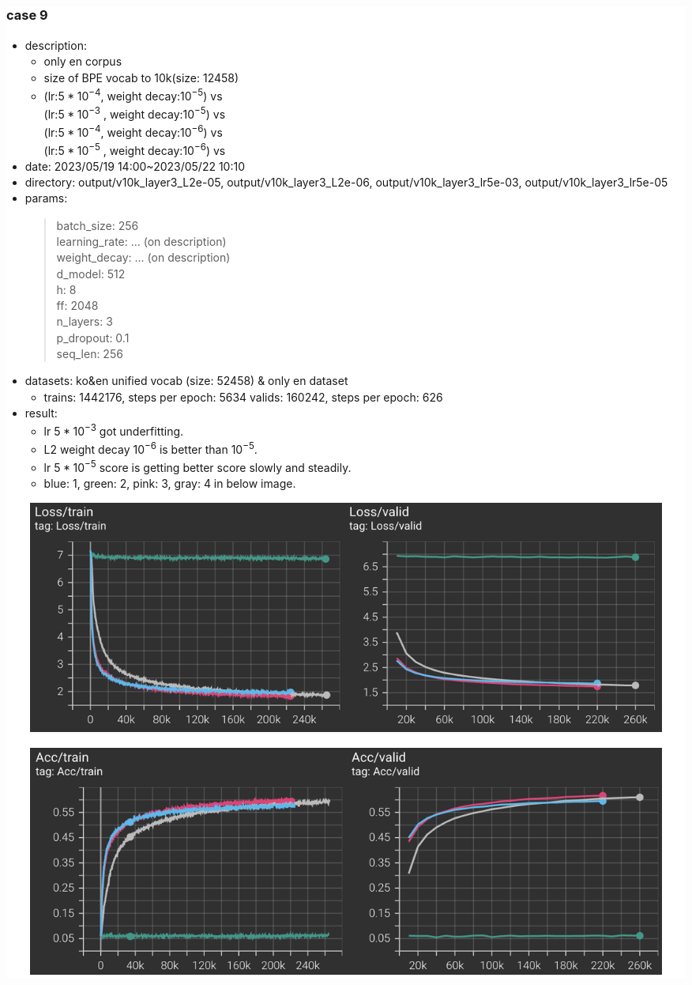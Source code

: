 ### case 9
 - description:
   - only en corpus
   - size of BPE vocab to 10k(size: 12458)
   - (lr:$5*10^{-4}$, weight decay:$10^{-5}$) vs  
    (lr:$5*10^{-3}$ , weight decay:$10^{-5}$) vs  
    (lr:$5*10^{-4}$, weight decay:$10^{-6}$) vs  
    (lr:$5*10^{-5}$ , weight decay:$10^{-6}$) vs 
- date: 2023/05/19 14:00~2023/05/22 10:10
- directory: output/v10k_layer3_L2e-05, output/v10k_layer3_L2e-06, output/v10k_layer3_lr5e-03, output/v10k_layer3_lr5e-05
- params:
  > batch_size: 256  
learning_rate: ... (on description)  
weight_decay: ... (on description)  
d_model: 512  
h: 8  
ff: 2048  
n_layers: 3  
p_dropout: 0.1  
seq_len: 256  
- datasets: ko&en unified vocab (size: 52458) & only en dataset
  - trains: 1442176, steps per epoch: 5634 valids: 160242, steps per epoch: 626
- result: 
  - lr $5*10^{-3}$ got underfitting.
  - L2 weight decay $10^{-6}$ is better than $10^{-5}$.
  - lr $5*10^{-5}$ score is getting better score slowly and steadily.
  - blue: 1, green: 2, pink: 3, gray: 4 in below image.
<p align="center"><img src="images/case9_loss.png" width="800"/></p>
<p align="center"><img src="images/case9_acc.png" width="800"/></p>
